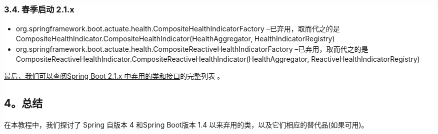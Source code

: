 ### 3.4. 春季启动 2.1.x

-   org.springframework.boot.actuate.health.CompositeHealthIndicatorFactory  –已弃用，取而代之的是CompositeHealthIndicator.CompositeHealthIndicator(HealthAggregator, HealthIndicatorRegistry)
-   org.springframework.boot.actuate.health.CompositeReactiveHealthIndicatorFactory  –已弃用，取而代之的是CompositeReactiveHealthIndicator.CompositeReactiveHealthIndicator(HealthAggregator, ReactiveHealthIndicatorRegistry)

[最后，我们可以查阅Spring Boot 2.1.x 中弃用的类和接口](https://docs.spring.io/spring-boot/docs/2.1.x/api/deprecated-list.html)的完整列表 。

## 4。总结

在本教程中，我们探讨了 Spring 自版本 4 和Spring Boot版本 1.4 以来弃用的类，以及它们相应的替代品(如果可用)。